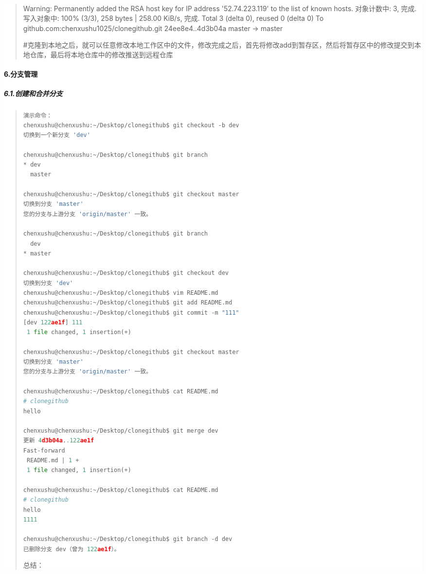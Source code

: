 > Warning: Permanently added the RSA host key for IP address '52.74.223.119' to the list of known hosts.
> 对象计数中: 3, 完成.
> 写入对象中: 100% (3/3), 258 bytes | 258.00 KiB/s, 完成.
> Total 3 (delta 0), reused 0 (delta 0)
> To github.com:chenxushu1025/clonegithub.git
>    24ee8e4..4d3b04a  master -> master
>     
> #克隆到本地之后，就可以任意修改本地工作区中的文件，修改完成之后，首先将修改add到暂存区，然后将暂存区中的修改提交到本地仓库，最后将本地仓库中的修改推送到远程仓库
> ```

#### 6.分支管理

##### 6.1.创建和合并分支

> ```Python
> 演示命令：
> chenxushu@chenxushu:~/Desktop/clonegithub$ git checkout -b dev
> 切换到一个新分支 'dev'
>
> chenxushu@chenxushu:~/Desktop/clonegithub$ git branch
> * dev
>   master
>     
> chenxushu@chenxushu:~/Desktop/clonegithub$ git checkout master
> 切换到分支 'master'
> 您的分支与上游分支 'origin/master' 一致。
>
> chenxushu@chenxushu:~/Desktop/clonegithub$ git branch
>   dev
> * master
>
> chenxushu@chenxushu:~/Desktop/clonegithub$ git checkout dev
> 切换到分支 'dev'
> chenxushu@chenxushu:~/Desktop/clonegithub$ vim README.md 
> chenxushu@chenxushu:~/Desktop/clonegithub$ git add README.md 
> chenxushu@chenxushu:~/Desktop/clonegithub$ git commit -m "111"
> [dev 122ae1f] 111
>  1 file changed, 1 insertion(+)
>     
> chenxushu@chenxushu:~/Desktop/clonegithub$ git checkout master
> 切换到分支 'master'
> 您的分支与上游分支 'origin/master' 一致。
>
> chenxushu@chenxushu:~/Desktop/clonegithub$ cat README.md 
> # clonegithub
> hello
>
> chenxushu@chenxushu:~/Desktop/clonegithub$ git merge dev
> 更新 4d3b04a..122ae1f
> Fast-forward
>  README.md | 1 +
>  1 file changed, 1 insertion(+)
>
> chenxushu@chenxushu:~/Desktop/clonegithub$ cat README.md 
> # clonegithub
> hello
> 1111
>
> chenxushu@chenxushu:~/Desktop/clonegithub$ git branch -d dev
> 已删除分支 dev（曾为 122ae1f）。
> ```
>
> 总结：